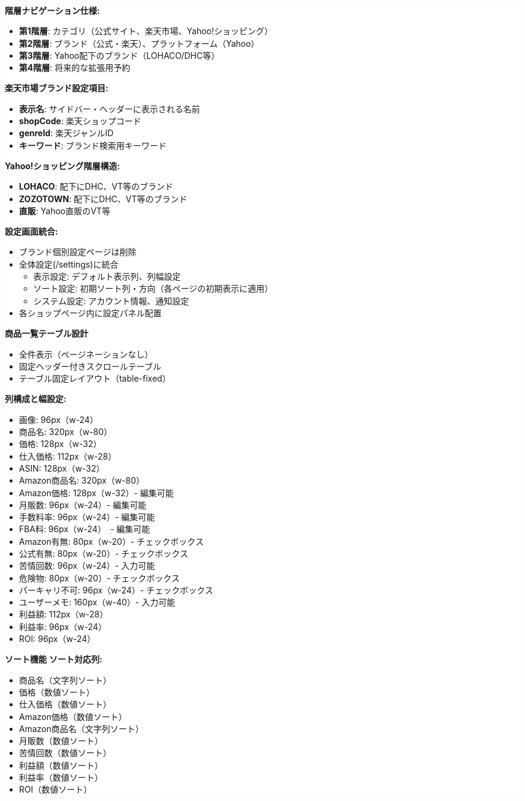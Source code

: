 **階層ナビゲーション仕様:**
- **第1階層**: カテゴリ（公式サイト、楽天市場、Yahoo!ショッピング）
- **第2階層**: ブランド（公式・楽天）、プラットフォーム（Yahoo）
- **第3階層**: Yahoo配下のブランド（LOHACO/DHC等）
- **第4階層**: 将来的な拡張用予約

**楽天市場ブランド設定項目:**
- **表示名**: サイドバー・ヘッダーに表示される名前
- **shopCode**: 楽天ショップコード
- **genreId**: 楽天ジャンルID  
- **キーワード**: ブランド検索用キーワード

**Yahoo!ショッピング階層構造:**
- **LOHACO**: 配下にDHC、VT等のブランド
- **ZOZOTOWN**: 配下にDHC、VT等のブランド
- **直販**: Yahoo直販のVT等

**設定画面統合:**
- ブランド個別設定ページは削除
- 全体設定(/settings)に統合
  - 表示設定: デフォルト表示列、列幅設定
  - ソート設定: 初期ソート列・方向（各ページの初期表示に適用）
  - システム設定: アカウント情報、通知設定
- 各ショップページ内に設定パネル配置

**商品一覧テーブル設計**
* 全件表示（ページネーションなし）
* 固定ヘッダー付きスクロールテーブル
* テーブル固定レイアウト（table-fixed）

**列構成と幅設定:**
* 画像: 96px（w-24）
* 商品名: 320px（w-80）
* 価格: 128px（w-32）
* 仕入価格: 112px（w-28）
* ASIN: 128px（w-32）
* Amazon商品名: 320px（w-80）
* Amazon価格: 128px（w-32）- 編集可能
* 月販数: 96px（w-24）- 編集可能
* 手数料率: 96px（w-24）- 編集可能
* FBA料: 96px（w-24）　- 編集可能
* Amazon有無: 80px（w-20）- チェックボックス
* 公式有無: 80px（w-20）- チェックボックス
* 苦情回数: 96px（w-24）- 入力可能
* 危険物: 80px（w-20）- チェックボックス
* パーキャリ不可: 96px（w-24）- チェックボックス
* ユーザーメモ: 160px（w-40）- 入力可能
* 利益額: 112px（w-28）
* 利益率: 96px（w-24）
* ROI: 96px（w-24）

**ソート機能**
**ソート対応列:**
* 商品名（文字列ソート）
* 価格（数値ソート）
* 仕入価格（数値ソート）
* Amazon価格（数値ソート）
* Amazon商品名（文字列ソート）
* 月販数（数値ソート）
* 苦情回数（数値ソート）
* 利益額（数値ソート）
* 利益率（数値ソート）
* ROI（数値ソート）
